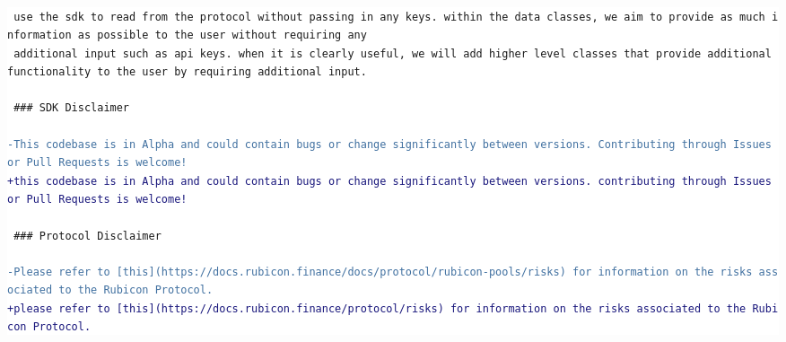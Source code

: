```diff
 use the sdk to read from the protocol without passing in any keys. within the data classes, we aim to provide as much information as possible to the user without requiring any 
 additional input such as api keys. when it is clearly useful, we will add higher level classes that provide additional functionality to the user by requiring additional input. 
 
 ### SDK Disclaimer
 
-This codebase is in Alpha and could contain bugs or change significantly between versions. Contributing through Issues or Pull Requests is welcome!
+this codebase is in Alpha and could contain bugs or change significantly between versions. contributing through Issues or Pull Requests is welcome!
 
 ### Protocol Disclaimer
 
-Please refer to [this](https://docs.rubicon.finance/docs/protocol/rubicon-pools/risks) for information on the risks associated to the Rubicon Protocol.
+please refer to [this](https://docs.rubicon.finance/protocol/risks) for information on the risks associated to the Rubicon Protocol.
```

